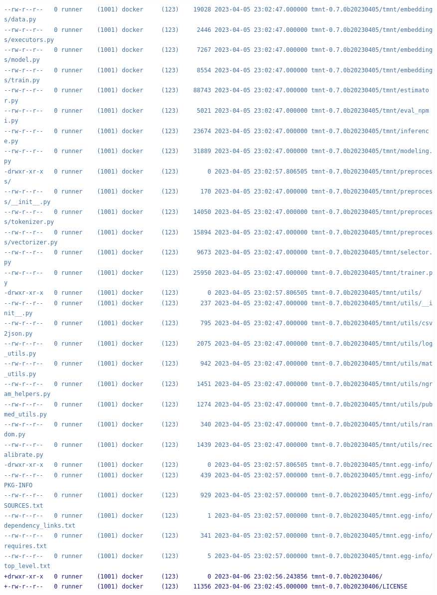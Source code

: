 ```diff
--rw-r--r--   0 runner    (1001) docker     (123)    19028 2023-04-05 23:02:47.000000 tmnt-0.7.0b20230405/tmnt/embeddings/data.py
--rw-r--r--   0 runner    (1001) docker     (123)     2446 2023-04-05 23:02:47.000000 tmnt-0.7.0b20230405/tmnt/embeddings/executors.py
--rw-r--r--   0 runner    (1001) docker     (123)     7267 2023-04-05 23:02:47.000000 tmnt-0.7.0b20230405/tmnt/embeddings/model.py
--rw-r--r--   0 runner    (1001) docker     (123)     8554 2023-04-05 23:02:47.000000 tmnt-0.7.0b20230405/tmnt/embeddings/train.py
--rw-r--r--   0 runner    (1001) docker     (123)    88743 2023-04-05 23:02:47.000000 tmnt-0.7.0b20230405/tmnt/estimator.py
--rw-r--r--   0 runner    (1001) docker     (123)     5021 2023-04-05 23:02:47.000000 tmnt-0.7.0b20230405/tmnt/eval_npmi.py
--rw-r--r--   0 runner    (1001) docker     (123)    23674 2023-04-05 23:02:47.000000 tmnt-0.7.0b20230405/tmnt/inference.py
--rw-r--r--   0 runner    (1001) docker     (123)    31889 2023-04-05 23:02:47.000000 tmnt-0.7.0b20230405/tmnt/modeling.py
-drwxr-xr-x   0 runner    (1001) docker     (123)        0 2023-04-05 23:02:57.806505 tmnt-0.7.0b20230405/tmnt/preprocess/
--rw-r--r--   0 runner    (1001) docker     (123)      170 2023-04-05 23:02:47.000000 tmnt-0.7.0b20230405/tmnt/preprocess/__init__.py
--rw-r--r--   0 runner    (1001) docker     (123)    14050 2023-04-05 23:02:47.000000 tmnt-0.7.0b20230405/tmnt/preprocess/tokenizer.py
--rw-r--r--   0 runner    (1001) docker     (123)    15894 2023-04-05 23:02:47.000000 tmnt-0.7.0b20230405/tmnt/preprocess/vectorizer.py
--rw-r--r--   0 runner    (1001) docker     (123)     9673 2023-04-05 23:02:47.000000 tmnt-0.7.0b20230405/tmnt/selector.py
--rw-r--r--   0 runner    (1001) docker     (123)    25950 2023-04-05 23:02:47.000000 tmnt-0.7.0b20230405/tmnt/trainer.py
-drwxr-xr-x   0 runner    (1001) docker     (123)        0 2023-04-05 23:02:57.806505 tmnt-0.7.0b20230405/tmnt/utils/
--rw-r--r--   0 runner    (1001) docker     (123)      237 2023-04-05 23:02:47.000000 tmnt-0.7.0b20230405/tmnt/utils/__init__.py
--rw-r--r--   0 runner    (1001) docker     (123)      795 2023-04-05 23:02:47.000000 tmnt-0.7.0b20230405/tmnt/utils/csv2json.py
--rw-r--r--   0 runner    (1001) docker     (123)     2075 2023-04-05 23:02:47.000000 tmnt-0.7.0b20230405/tmnt/utils/log_utils.py
--rw-r--r--   0 runner    (1001) docker     (123)      942 2023-04-05 23:02:47.000000 tmnt-0.7.0b20230405/tmnt/utils/mat_utils.py
--rw-r--r--   0 runner    (1001) docker     (123)     1451 2023-04-05 23:02:47.000000 tmnt-0.7.0b20230405/tmnt/utils/ngram_helpers.py
--rw-r--r--   0 runner    (1001) docker     (123)     1274 2023-04-05 23:02:47.000000 tmnt-0.7.0b20230405/tmnt/utils/pubmed_utils.py
--rw-r--r--   0 runner    (1001) docker     (123)      340 2023-04-05 23:02:47.000000 tmnt-0.7.0b20230405/tmnt/utils/random.py
--rw-r--r--   0 runner    (1001) docker     (123)     1439 2023-04-05 23:02:47.000000 tmnt-0.7.0b20230405/tmnt/utils/recalibrate.py
-drwxr-xr-x   0 runner    (1001) docker     (123)        0 2023-04-05 23:02:57.806505 tmnt-0.7.0b20230405/tmnt.egg-info/
--rw-r--r--   0 runner    (1001) docker     (123)      439 2023-04-05 23:02:57.000000 tmnt-0.7.0b20230405/tmnt.egg-info/PKG-INFO
--rw-r--r--   0 runner    (1001) docker     (123)      929 2023-04-05 23:02:57.000000 tmnt-0.7.0b20230405/tmnt.egg-info/SOURCES.txt
--rw-r--r--   0 runner    (1001) docker     (123)        1 2023-04-05 23:02:57.000000 tmnt-0.7.0b20230405/tmnt.egg-info/dependency_links.txt
--rw-r--r--   0 runner    (1001) docker     (123)      341 2023-04-05 23:02:57.000000 tmnt-0.7.0b20230405/tmnt.egg-info/requires.txt
--rw-r--r--   0 runner    (1001) docker     (123)        5 2023-04-05 23:02:57.000000 tmnt-0.7.0b20230405/tmnt.egg-info/top_level.txt
+drwxr-xr-x   0 runner    (1001) docker     (123)        0 2023-04-06 23:02:56.243856 tmnt-0.7.0b20230406/
+-rw-r--r--   0 runner    (1001) docker     (123)    11356 2023-04-06 23:02:45.000000 tmnt-0.7.0b20230406/LICENSE
```